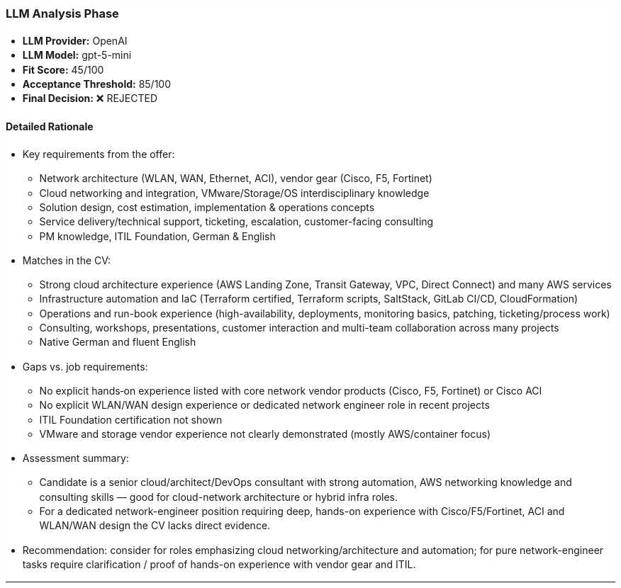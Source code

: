 ### LLM Analysis Phase
- **LLM Provider:** OpenAI
- **LLM Model:** gpt-5-mini
- **Fit Score:** 45/100
- **Acceptance Threshold:** 85/100
- **Final Decision:** ❌ REJECTED

#### Detailed Rationale
- Key requirements from the offer:
  - Network architecture (WLAN, WAN, Ethernet, ACI), vendor gear (Cisco, F5, Fortinet)
  - Cloud networking and integration, VMware/Storage/OS interdisciplinary knowledge
  - Solution design, cost estimation, implementation & operations concepts
  - Service delivery/technical support, ticketing, escalation, customer-facing consulting
  - PM knowledge, ITIL Foundation, German & English

- Matches in the CV:
  - Strong cloud architecture experience (AWS Landing Zone, Transit Gateway, VPC, Direct Connect) and many AWS services
  - Infrastructure automation and IaC (Terraform certified, Terraform scripts, SaltStack, GitLab CI/CD, CloudFormation)
  - Operations and run-book experience (high-availability, deployments, monitoring basics, patching, ticketing/process work)
  - Consulting, workshops, presentations, customer interaction and multi-team collaboration across many projects
  - Native German and fluent English

- Gaps vs. job requirements:
  - No explicit hands‑on experience listed with core network vendor products (Cisco, F5, Fortinet) or Cisco ACI
  - No explicit WLAN/WAN design experience or dedicated network engineer role in recent projects
  - ITIL Foundation certification not shown
  - VMware and storage vendor experience not clearly demonstrated (mostly AWS/container focus)

- Assessment summary:
  - Candidate is a senior cloud/architect/DevOps consultant with strong automation, AWS networking knowledge and consulting skills — good for cloud-network architecture or hybrid infra roles.
  - For a dedicated network-engineer position requiring deep, hands-on experience with Cisco/F5/Fortinet, ACI and WLAN/WAN design the CV lacks direct evidence.  

- Recommendation: consider for roles emphasizing cloud networking/architecture and automation; for pure network-engineer tasks require clarification / proof of hands-on experience with vendor gear and ITIL.

---
